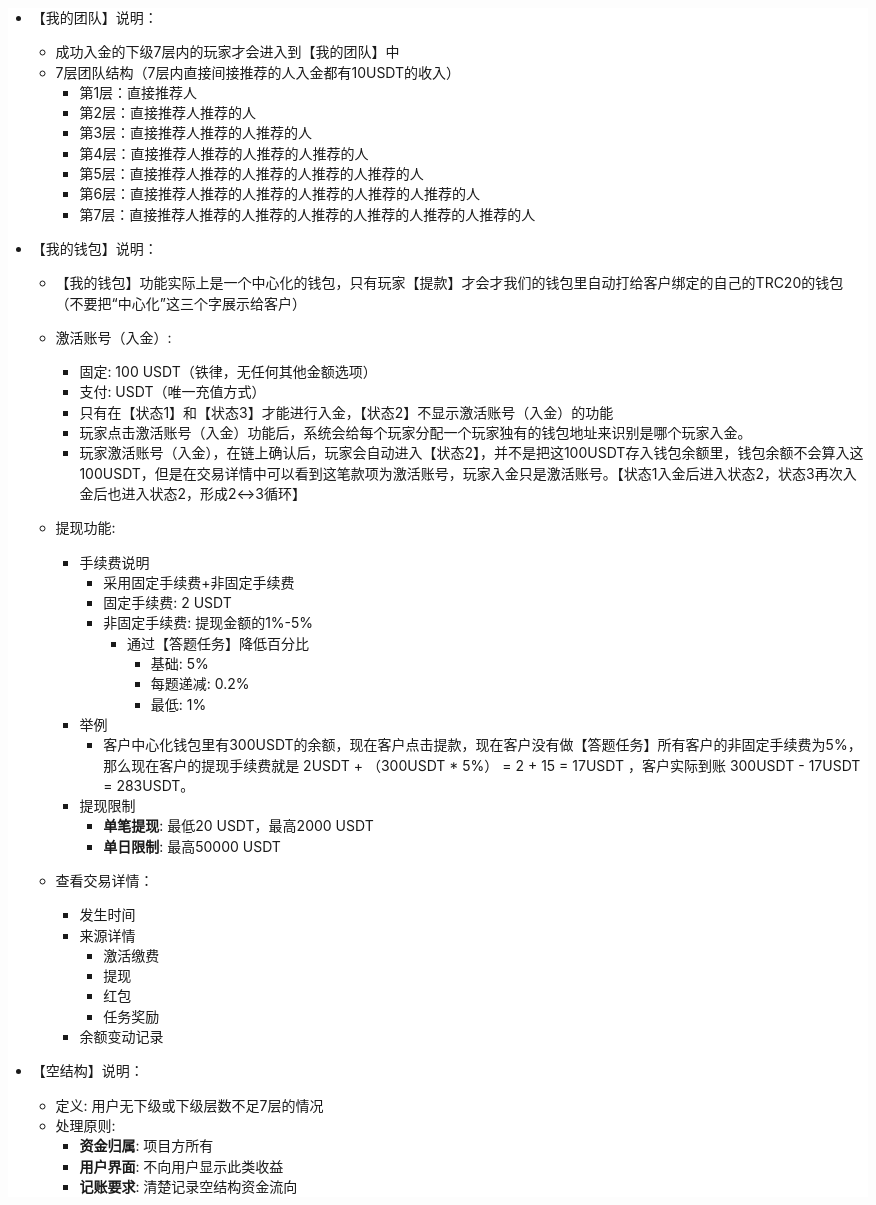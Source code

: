 

- 【我的团队】说明：
    - 成功入金的下级7层内的玩家才会进入到【我的团队】中
    - 7层团队结构（7层内直接间接推荐的人入金都有10USDT的收入）
        - 第1层：直接推荐人
        - 第2层：直接推荐人推荐的人
        - 第3层：直接推荐人推荐的人推荐的人
        - 第4层：直接推荐人推荐的人推荐的人推荐的人
        - 第5层：直接推荐人推荐的人推荐的人推荐的人推荐的人
        - 第6层：直接推荐人推荐的人推荐的人推荐的人推荐的人推荐的人
        - 第7层：直接推荐人推荐的人推荐的人推荐的人推荐的人推荐的人推荐的人 

- 【我的钱包】说明：
    - 【我的钱包】功能实际上是一个中心化的钱包，只有玩家【提款】才会才我们的钱包里自动打给客户绑定的自己的TRC20的钱包（不要把“中心化”这三个字展示给客户）

    - 激活账号（入金）:
        - 固定: 100 USDT（铁律，无任何其他金额选项）
        - 支付: USDT（唯一充值方式）        
        - 只有在【状态1】和【状态3】才能进行入金，【状态2】不显示激活账号（入金）的功能 
        - 玩家点击激活账号（入金）功能后，系统会给每个玩家分配一个玩家独有的钱包地址来识别是哪个玩家入金。
        - 玩家激活账号（入金），在链上确认后，玩家会自动进入【状态2】，并不是把这100USDT存入钱包余额里，钱包余额不会算入这100USDT，但是在交易详情中可以看到这笔款项为激活账号，玩家入金只是激活账号。【状态1入金后进入状态2，状态3再次入金后也进入状态2，形成2↔3循环】
    
    - 提现功能:
        - 手续费说明
            - 采用固定手续费+非固定手续费
            - 固定手续费: 2 USDT
            - 非固定手续费: 提现金额的1%-5%
                - 通过【答题任务】降低百分比
                    - 基础: 5%
                    - 每题递减: 0.2%
                    - 最低: 1%
        - 举例
            - 客户中心化钱包里有300USDT的余额，现在客户点击提款，现在客户没有做【答题任务】所有客户的非固定手续费为5%，那么现在客户的提现手续费就是 2USDT + （300USDT * 5%） = 2 + 15 = 17USDT ，客户实际到账 300USDT -  17USDT = 283USDT。
        - 提现限制
            - **单笔提现**: 最低20 USDT，最高2000 USDT
            - **单日限制**: 最高50000 USDT
    - 查看交易详情：
        - 发生时间
        - 来源详情
            - 激活缴费
            - 提现
            - 红包
            - 任务奖励
        - 余额变动记录


- 【空结构】说明：  
    - 定义: 用户无下级或下级层数不足7层的情况
    - 处理原则:
        - **资金归属**: 项目方所有
        - **用户界面**: 不向用户显示此类收益
        - **记账要求**: 清楚记录空结构资金流向

